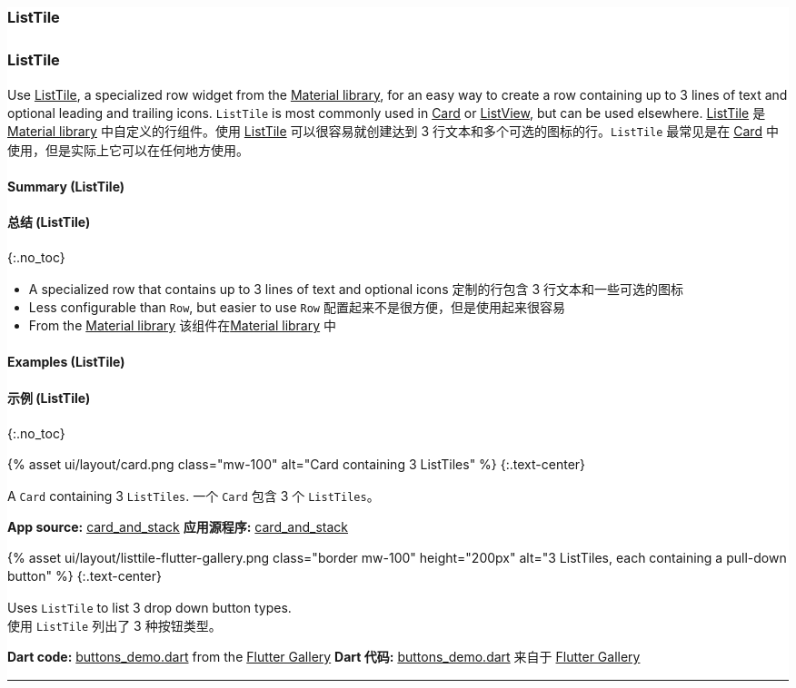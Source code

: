 ### ListTile
### ListTile

Use [ListTile][], a specialized row widget from the [Material library][], for an
easy way to create a row containing up to 3 lines of text and optional leading
and trailing icons. `ListTile` is most commonly used in [Card][] or
[ListView][], but can be used elsewhere.
[ListTile][] 是 [Material library][] 中自定义的行组件。使用 [ListTile][] 可以很容易就创建达到 3 行文本和多个可选的图标的行。`ListTile` 最常见是在 [Card][] 中使用，但是实际上它可以在任何地方使用。


#### Summary (ListTile)
#### 总结 (ListTile)
{:.no_toc}

* A specialized row that contains up to 3 lines of text and optional icons
定制的行包含 3 行文本和一些可选的图标
* Less configurable than `Row`, but easier to use
`Row` 配置起来不是很方便，但是使用起来很容易
* From the [Material library][]
该组件在[Material library][] 中
#### Examples (ListTile)
#### 示例 (ListTile)
{:.no_toc}

<div class="row">
<div class="col-lg-6" markdown="1">
  {% asset ui/layout/card.png class="mw-100" alt="Card containing 3 ListTiles" %}
  {:.text-center}

  A `Card` containing 3 `ListTiles`.
  一个 `Card` 包含 3 个 `ListTiles`。

  **App source:** [card_and_stack]({{examples}}/layout/card_and_stack)
  **应用源程序:** [card_and_stack]({{examples}}/layout/card_and_stack)
</div>
<div class="col-lg-6" markdown="1">
  {% asset ui/layout/listtile-flutter-gallery.png class="border mw-100" height="200px"
      alt="3 ListTiles, each containing a pull-down button" %}
  {:.text-center}

  Uses `ListTile` to list 3 drop down button types.<br>
  使用 `ListTile` 列出了 3 种按钮类型。<br>
  
  **Dart code:** [buttons_demo.dart]({{demo}}/material/buttons_demo.dart)
  from the [Flutter Gallery][]
  **Dart 代码:** [buttons_demo.dart]({{demo}}/material/buttons_demo.dart)
    来自于 [Flutter Gallery][]
</div>
</div>

<hr>


[sizing]: {{examples}}/layout/sizing
[sizing]: {{examples}}/layout/sizing
[Pavlova image]: https://pixabay.com/en/photos/pavlova
[Pixabay]: https://pixabay.com/en/photos/pavlova
[Pavlova image]: https://pixabay.com/en/photos/pavlova
[Pixabay]: https://pixabay.com/en/photos/pavlova
[build()]: {{api}}/widgets/StatelessWidget/build.html
[Card]: {{api}}/material/Card-class.html
[Center]: {{api}}/widgets/Center-class.html
[Column]: {{api}}/widgets/Column-class.html
[Container]: {{api}}/widgets/Container-class.html
[Elevation]: {{site.material}}/design/environment/elevation.html
[Expanded]: {{api}}/widgets/Expanded-class.html
[Flutter Gallery]: {{site.repo.flutter}}/tree/master/examples/flutter_gallery
[GridView]: {{api}}/widgets/GridView-class.html
[GridTile]: {{api}}/material/GridTile-class.html
[Icon]: {{api}}/material/Icons-class.html
[Image]: {{api}}/widgets/Image-class.html
[layout widgets]: /docs/development/ui/widgets/layout
[ListTile]: {{api}}/material/ListTile-class.html
[ListView]: {{api}}/widgets/ListView-class.html
[Material card]: {{site.material}}/design/components/cards.html
[Material Design]: {{site.material}}/design
[Material library]: {{api}}/material/material-library.html
[Row]: {{api}}/widgets/Row-class.html
[Scaffold]: {{api}}/material/Scaffold-class.html
[SizedBox]: {{api}}/widgets/SizedBox-class.html
[Stack]: {{api}}/widgets/Stack-class.html
[Text]: {{api}}/widgets/Text-class.html
[tutorial]: /docs/development/ui/layout/tutorial
[widgets library]: {{api}}/widgets/widgets-library.html
[Widget catalog]: /docs/development/ui/widgets
